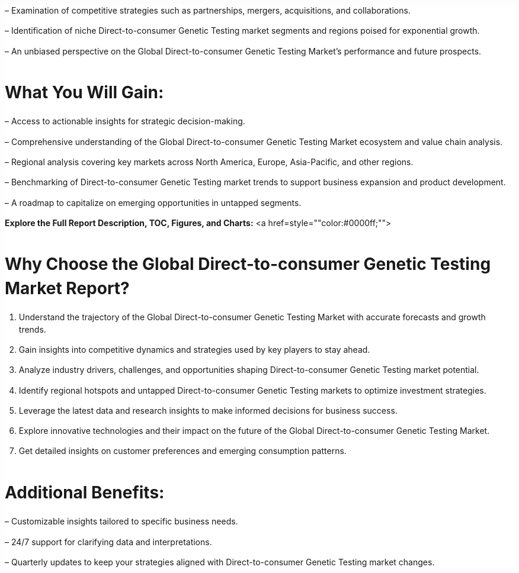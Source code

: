– Examination of competitive strategies such as partnerships, mergers, acquisitions, and collaborations.

– Identification of niche Direct-to-consumer Genetic Testing market segments and regions poised for exponential growth.

– An unbiased perspective on the Global Direct-to-consumer Genetic Testing Market’s performance and future prospects.

# <strong>What You Will Gain:</strong>

– Access to actionable insights for strategic decision-making.

– Comprehensive understanding of the Global Direct-to-consumer Genetic Testing Market ecosystem and value chain analysis.

– Regional analysis covering key markets across North America, Europe, Asia-Pacific, and other regions.

– Benchmarking of Direct-to-consumer Genetic Testing market trends to support business expansion and product development.

– A roadmap to capitalize on emerging opportunities in untapped segments.

<strong>Explore the Full Report Description, TOC, Figures, and Charts:</strong>
<a href=style=""color:#0000ff;""></a>

# <strong>Why Choose the Global Direct-to-consumer Genetic Testing Market Report?</strong>

1. Understand the trajectory of the Global Direct-to-consumer Genetic Testing Market with accurate forecasts and growth trends.

2. Gain insights into competitive dynamics and strategies used by key players to stay ahead.

3. Analyze industry drivers, challenges, and opportunities shaping Direct-to-consumer Genetic Testing market potential.

4. Identify regional hotspots and untapped Direct-to-consumer Genetic Testing markets to optimize investment strategies.

5. Leverage the latest data and research insights to make informed decisions for business success.

6. Explore innovative technologies and their impact on the future of the Global Direct-to-consumer Genetic Testing Market.

7. Get detailed insights on customer preferences and emerging consumption patterns.

# <strong>Additional Benefits:</strong>

– Customizable insights tailored to specific business needs.

– 24/7 support for clarifying data and interpretations.

– Quarterly updates to keep your strategies aligned with Direct-to-consumer Genetic Testing market changes.
